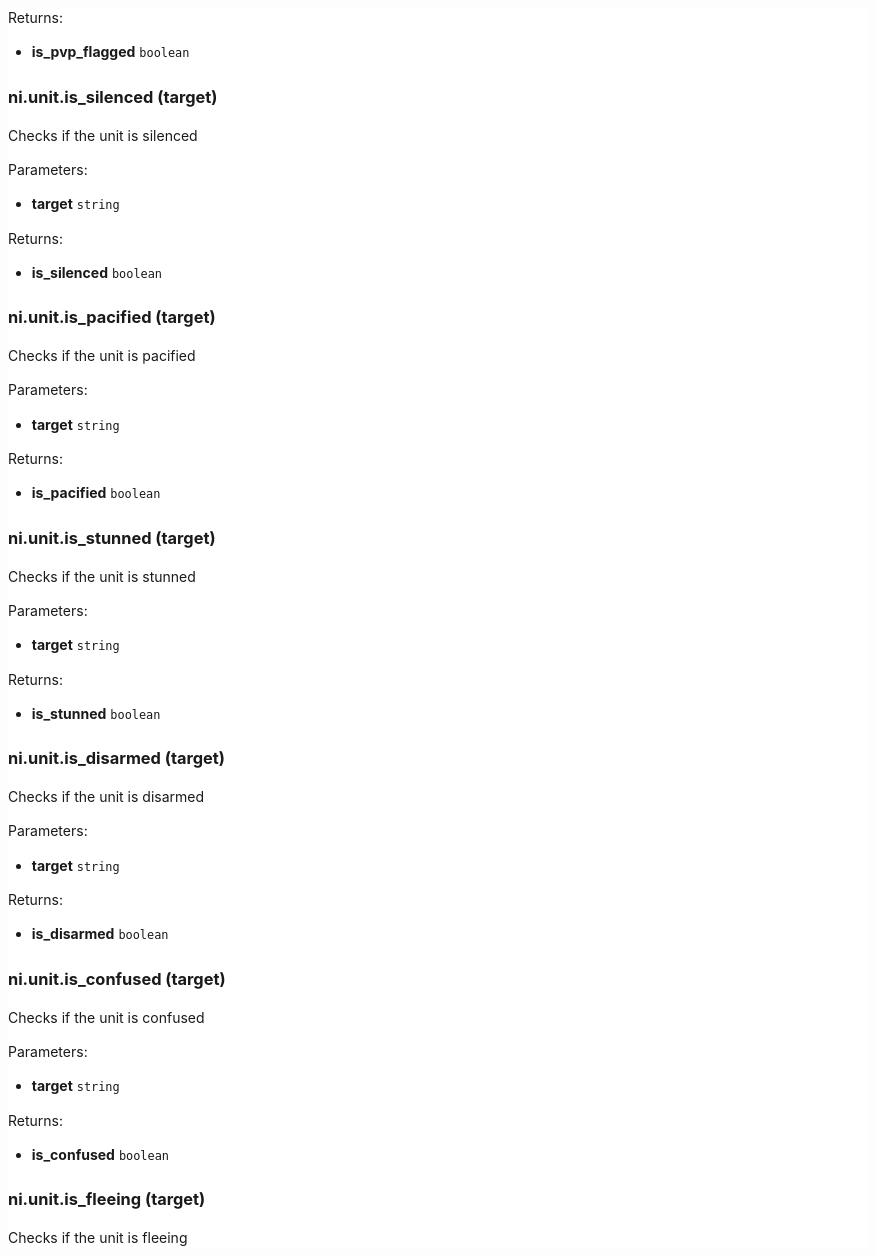 Returns:
- **is_pvp_flagged** `boolean`

### ni.unit.is_silenced (target)

Checks if the unit is silenced

Parameters:
- **target** `string`

Returns:
- **is_silenced** `boolean`

### ni.unit.is_pacified (target)

Checks if the unit is pacified

Parameters:
- **target** `string`

Returns:
- **is_pacified** `boolean`

### ni.unit.is_stunned (target)

Checks if the unit is stunned

Parameters:
- **target** `string`

Returns:
- **is_stunned** `boolean`

### ni.unit.is_disarmed (target)

Checks if the unit is disarmed

Parameters:
- **target** `string`

Returns:
- **is_disarmed** `boolean`

### ni.unit.is_confused (target)

Checks if the unit is confused

Parameters:
- **target** `string`

Returns:
- **is_confused** `boolean`

### ni.unit.is_fleeing (target)

Checks if the unit is fleeing
